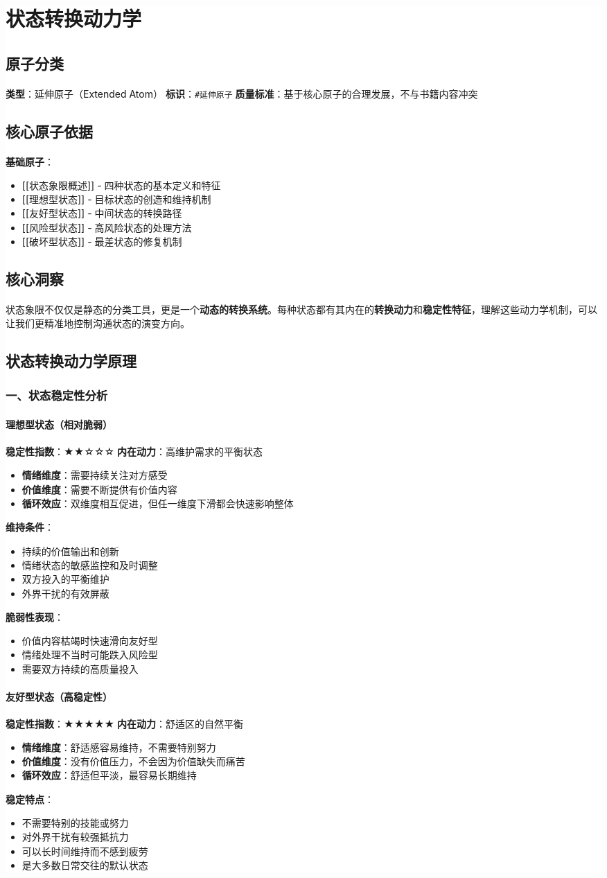 # 状态转换动力学

## 原子分类
**类型**：延伸原子（Extended Atom）
**标识**：`#延伸原子`
**质量标准**：基于核心原子的合理发展，不与书籍内容冲突

## 核心原子依据
**基础原子**：
- [[状态象限概述]] - 四种状态的基本定义和特征
- [[理想型状态]] - 目标状态的创造和维持机制
- [[友好型状态]] - 中间状态的转换路径
- [[风险型状态]] - 高风险状态的处理方法
- [[破坏型状态]] - 最差状态的修复机制

## 核心洞察
状态象限不仅仅是静态的分类工具，更是一个**动态的转换系统**。每种状态都有其内在的**转换动力**和**稳定性特征**，理解这些动力学机制，可以让我们更精准地控制沟通状态的演变方向。

## 状态转换动力学原理

### 一、状态稳定性分析

#### 理想型状态（相对脆弱）
**稳定性指数**：★★☆☆☆
**内在动力**：高维护需求的平衡状态
- **情绪维度**：需要持续关注对方感受
- **价值维度**：需要不断提供有价值内容
- **循环效应**：双维度相互促进，但任一维度下滑都会快速影响整体

**维持条件**：
- 持续的价值输出和创新
- 情绪状态的敏感监控和及时调整
- 双方投入的平衡维护
- 外界干扰的有效屏蔽

**脆弱性表现**：
- 价值内容枯竭时快速滑向友好型
- 情绪处理不当时可能跌入风险型
- 需要双方持续的高质量投入

#### 友好型状态（高稳定性）
**稳定性指数**：★★★★★
**内在动力**：舒适区的自然平衡
- **情绪维度**：舒适感容易维持，不需要特别努力
- **价值维度**：没有价值压力，不会因为价值缺失而痛苦
- **循环效应**：舒适但平淡，最容易长期维持

**稳定特点**：
- 不需要特别的技能或努力
- 对外界干扰有较强抵抗力
- 可以长时间维持而不感到疲劳
- 是大多数日常交往的默认状态
